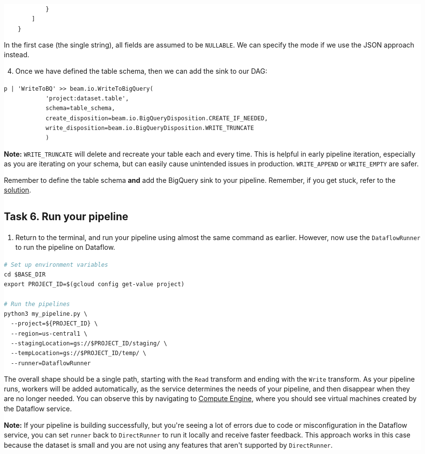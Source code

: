 ```apache
            }
        ]
    }
```

In the first case (the single string), all fields are assumed to be `NULLABLE`. We can specify the mode if we use the JSON approach instead.

4. Once we have defined the table schema, then we can add the sink to our DAG:
    

```apache
p | 'WriteToBQ' >> beam.io.WriteToBigQuery(
            'project:dataset.table',
            schema=table_schema,
            create_disposition=beam.io.BigQueryDisposition.CREATE_IF_NEEDED,
            write_disposition=beam.io.BigQueryDisposition.WRITE_TRUNCATE
            )
```

**Note:** `WRITE_TRUNCATE` will delete and recreate your table each and every time. This is helpful in early pipeline iteration, especially as you are iterating on your schema, but can easily cause unintended issues in production. `WRITE_APPEND` or `WRITE_EMPTY` are safer.

Remember to define the table schema **and** add the BigQuery sink to your pipeline. Remember, if you get stuck, refer to the [solution](https://github.com/GoogleCloudPlatform/training-data-analyst/blob/master/quests/dataflow_python/1_Basic_ETL/solution/my_pipeline.py).

## **Task 6. Run your pipeline**

1. Return to the terminal, and run your pipeline using almost the same command as earlier. However, now use the `DataflowRunner` to run the pipeline on Dataflow.
    

```apache
# Set up environment variables
cd $BASE_DIR
export PROJECT_ID=$(gcloud config get-value project)

# Run the pipelines
python3 my_pipeline.py \
  --project=${PROJECT_ID} \
  --region=us-central1 \
  --stagingLocation=gs://$PROJECT_ID/staging/ \
  --tempLocation=gs://$PROJECT_ID/temp/ \
  --runner=DataflowRunner
```

The overall shape should be a single path, starting with the `Read` transform and ending with the `Write` transform. As your pipeline runs, workers will be added automatically, as the service determines the needs of your pipeline, and then disappear when they are no longer needed. You can observe this by navigating to [Compute Engine](https://console.cloud.google.com/compute), where you should see virtual machines created by the Dataflow service.

**Note:** If your pipeline is building successfully, but you're seeing a lot of errors due to code or misconfiguration in the Dataflow service, you can set `runner` back to `DirectRunner` to run it locally and receive faster feedback. This approach works in this case because the dataset is small and you are not using any features that aren't supported by `DirectRunner`.
